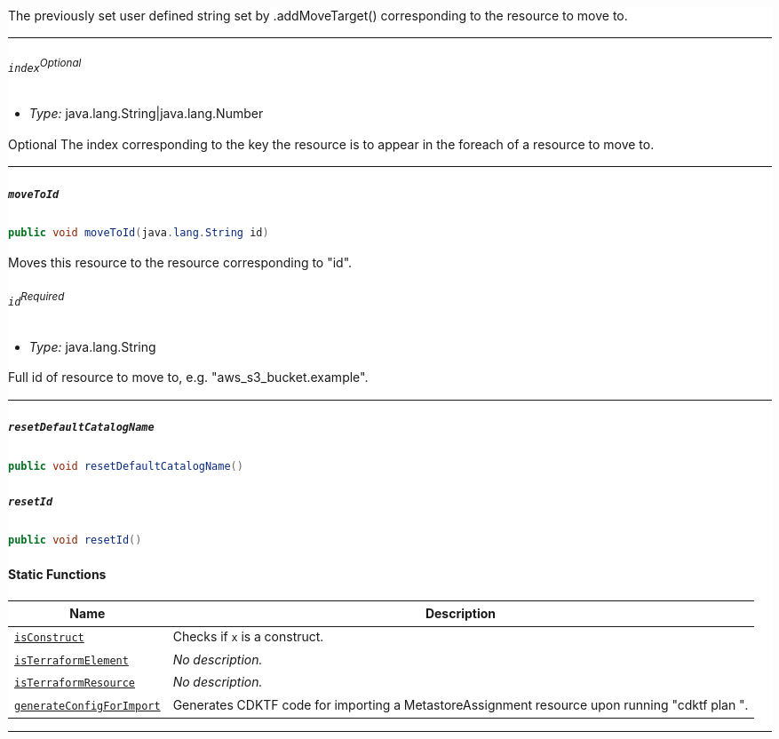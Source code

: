 The previously set user defined string set by .addMoveTarget() corresponding to the resource to move to.

---

###### `index`<sup>Optional</sup> <a name="index" id="@cdktf/provider-databricks.metastoreAssignment.MetastoreAssignment.moveTo.parameter.index"></a>

- *Type:* java.lang.String|java.lang.Number

Optional The index corresponding to the key the resource is to appear in the foreach of a resource to move to.

---

##### `moveToId` <a name="moveToId" id="@cdktf/provider-databricks.metastoreAssignment.MetastoreAssignment.moveToId"></a>

```java
public void moveToId(java.lang.String id)
```

Moves this resource to the resource corresponding to "id".

###### `id`<sup>Required</sup> <a name="id" id="@cdktf/provider-databricks.metastoreAssignment.MetastoreAssignment.moveToId.parameter.id"></a>

- *Type:* java.lang.String

Full id of resource to move to, e.g. "aws_s3_bucket.example".

---

##### `resetDefaultCatalogName` <a name="resetDefaultCatalogName" id="@cdktf/provider-databricks.metastoreAssignment.MetastoreAssignment.resetDefaultCatalogName"></a>

```java
public void resetDefaultCatalogName()
```

##### `resetId` <a name="resetId" id="@cdktf/provider-databricks.metastoreAssignment.MetastoreAssignment.resetId"></a>

```java
public void resetId()
```

#### Static Functions <a name="Static Functions" id="Static Functions"></a>

| **Name** | **Description** |
| --- | --- |
| <code><a href="#@cdktf/provider-databricks.metastoreAssignment.MetastoreAssignment.isConstruct">isConstruct</a></code> | Checks if `x` is a construct. |
| <code><a href="#@cdktf/provider-databricks.metastoreAssignment.MetastoreAssignment.isTerraformElement">isTerraformElement</a></code> | *No description.* |
| <code><a href="#@cdktf/provider-databricks.metastoreAssignment.MetastoreAssignment.isTerraformResource">isTerraformResource</a></code> | *No description.* |
| <code><a href="#@cdktf/provider-databricks.metastoreAssignment.MetastoreAssignment.generateConfigForImport">generateConfigForImport</a></code> | Generates CDKTF code for importing a MetastoreAssignment resource upon running "cdktf plan <stack-name>". |

---